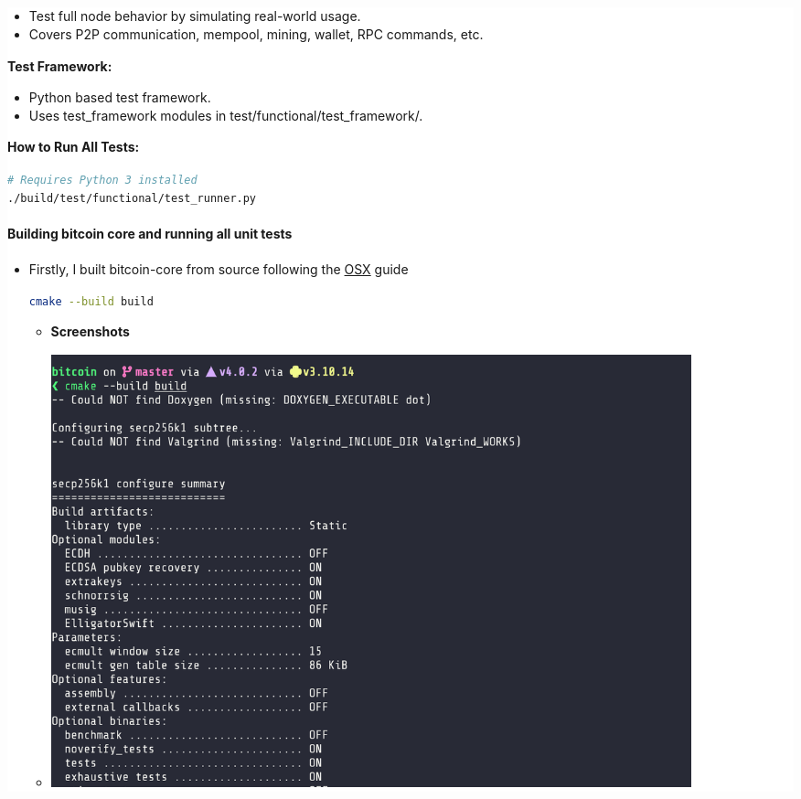 - Test full node behavior by simulating real-world usage.
- Covers P2P communication, mempool, mining, wallet, RPC commands, etc.

**Test Framework:**

- Python based test framework.
- Uses test_framework modules in test/functional/test_framework/.

**How to Run All Tests:**

```sh
# Requires Python 3 installed
./build/test/functional/test_runner.py
```

#### Building bitcoin core and running all unit tests

- Firstly, I built bitcoin-core from source following the [OSX](https://github.com/bitcoin/bitcoin/blob/master/doc/build-osx.md) guide

  ```sh
  cmake --build build
  ```

  - **Screenshots**

  - <img src="./assets/week-2/build-screenshot-1.png" alt="Build Success" width="700">